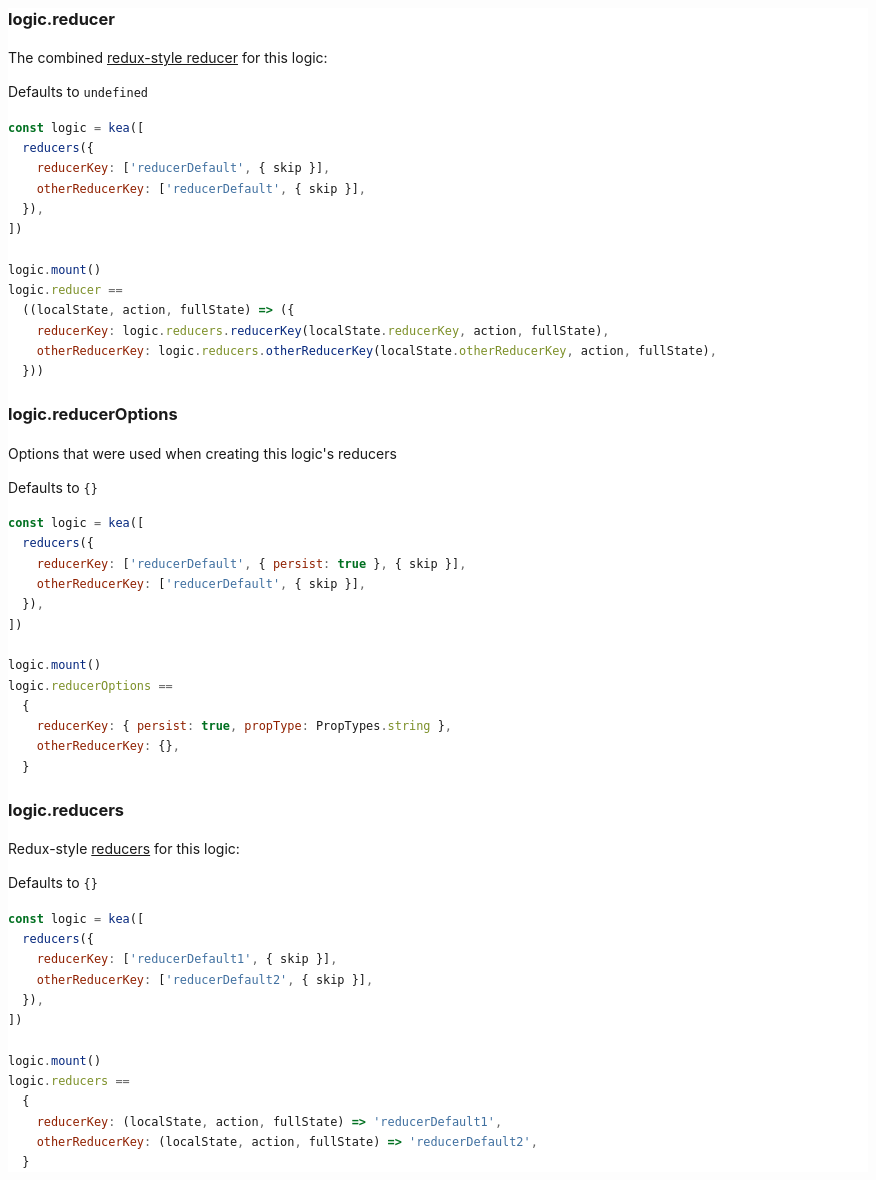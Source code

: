 ### logic.reducer

The combined [redux-style reducer](https://redux.js.org/basics/reducers) for this logic:

Defaults to `undefined`

```javascript
const logic = kea([
  reducers({
    reducerKey: ['reducerDefault', { skip }],
    otherReducerKey: ['reducerDefault', { skip }],
  }),
])

logic.mount()
logic.reducer ==
  ((localState, action, fullState) => ({
    reducerKey: logic.reducers.reducerKey(localState.reducerKey, action, fullState),
    otherReducerKey: logic.reducers.otherReducerKey(localState.otherReducerKey, action, fullState),
  }))
```

### logic.reducerOptions

Options that were used when creating this logic's reducers

Defaults to `{}`

```javascript
const logic = kea([
  reducers({
    reducerKey: ['reducerDefault', { persist: true }, { skip }],
    otherReducerKey: ['reducerDefault', { skip }],
  }),
])

logic.mount()
logic.reducerOptions ==
  {
    reducerKey: { persist: true, propType: PropTypes.string },
    otherReducerKey: {},
  }
```

### logic.reducers

Redux-style [reducers](https://redux.js.org/basics/reducers) for this logic:

Defaults to `{}`

```javascript
const logic = kea([
  reducers({
    reducerKey: ['reducerDefault1', { skip }],
    otherReducerKey: ['reducerDefault2', { skip }],
  }),
])

logic.mount()
logic.reducers ==
  {
    reducerKey: (localState, action, fullState) => 'reducerDefault1',
    otherReducerKey: (localState, action, fullState) => 'reducerDefault2',
  }
```
